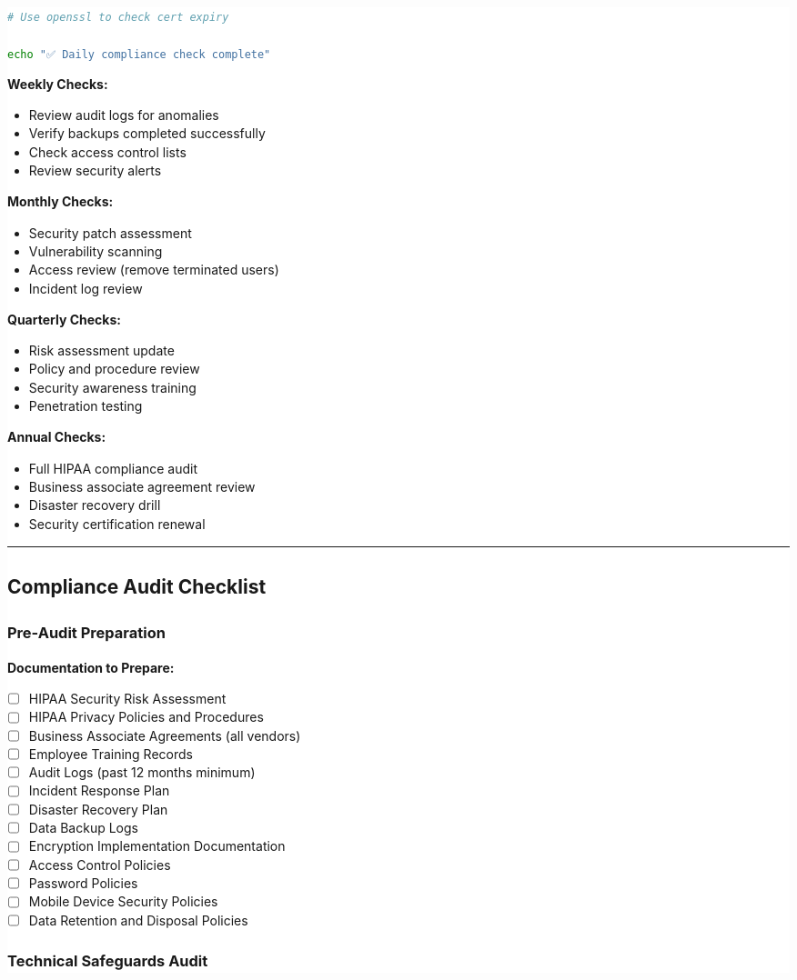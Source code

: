 ```bash
# Use openssl to check cert expiry

echo "✅ Daily compliance check complete"
```

**Weekly Checks:**
- Review audit logs for anomalies
- Verify backups completed successfully
- Check access control lists
- Review security alerts

**Monthly Checks:**
- Security patch assessment
- Vulnerability scanning
- Access review (remove terminated users)
- Incident log review

**Quarterly Checks:**
- Risk assessment update
- Policy and procedure review
- Security awareness training
- Penetration testing

**Annual Checks:**
- Full HIPAA compliance audit
- Business associate agreement review
- Disaster recovery drill
- Security certification renewal

---

## Compliance Audit Checklist

### Pre-Audit Preparation

**Documentation to Prepare:**

- [ ] HIPAA Security Risk Assessment
- [ ] HIPAA Privacy Policies and Procedures
- [ ] Business Associate Agreements (all vendors)
- [ ] Employee Training Records
- [ ] Audit Logs (past 12 months minimum)
- [ ] Incident Response Plan
- [ ] Disaster Recovery Plan
- [ ] Data Backup Logs
- [ ] Encryption Implementation Documentation
- [ ] Access Control Policies
- [ ] Password Policies
- [ ] Mobile Device Security Policies
- [ ] Data Retention and Disposal Policies

### Technical Safeguards Audit
